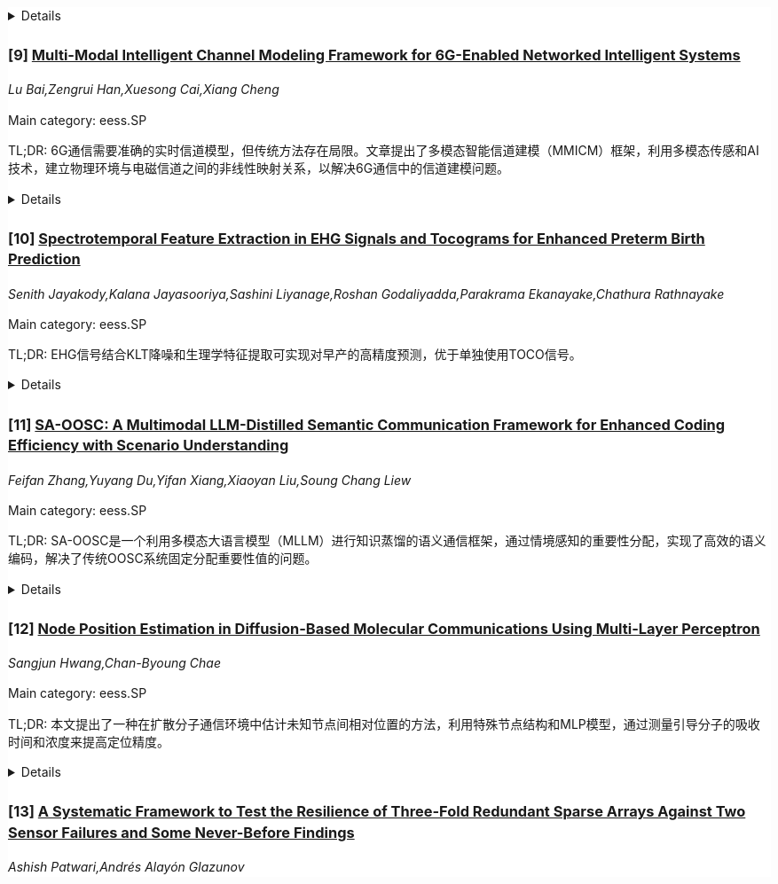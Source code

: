 <details><summary>Details</summary></details>


### [9] [Multi-Modal Intelligent Channel Modeling Framework for 6G-Enabled Networked Intelligent Systems](https://arxiv.org/abs/2509.07422)
*Lu Bai,Zengrui Han,Xuesong Cai,Xiang Cheng*

Main category: eess.SP

TL;DR: 6G通信需要准确的实时信道模型，但传统方法存在局限。文章提出了多模态智能信道建模（MMICM）框架，利用多模态传感和AI技术，建立物理环境与电磁信道之间的非线性映射关系，以解决6G通信中的信道建模问题。


<details><summary>Details</summary></details>


### [10] [Spectrotemporal Feature Extraction in EHG Signals and Tocograms for Enhanced Preterm Birth Prediction](https://arxiv.org/abs/2509.07432)
*Senith Jayakody,Kalana Jayasooriya,Sashini Liyanage,Roshan Godaliyadda,Parakrama Ekanayake,Chathura Rathnayake*

Main category: eess.SP

TL;DR: EHG信号结合KLT降噪和生理学特征提取可实现对早产的高精度预测，优于单独使用TOCO信号。


<details><summary>Details</summary></details>


### [11] [SA-OOSC: A Multimodal LLM-Distilled Semantic Communication Framework for Enhanced Coding Efficiency with Scenario Understanding](https://arxiv.org/abs/2509.07436)
*Feifan Zhang,Yuyang Du,Yifan Xiang,Xiaoyan Liu,Soung Chang Liew*

Main category: eess.SP

TL;DR: SA-OOSC是一个利用多模态大语言模型（MLLM）进行知识蒸馏的语义通信框架，通过情境感知的重要性分配，实现了高效的语义编码，解决了传统OOSC系统固定分配重要性值的问题。


<details><summary>Details</summary></details>


### [12] [Node Position Estimation in Diffusion-Based Molecular Communications Using Multi-Layer Perceptron](https://arxiv.org/abs/2509.07441)
*Sangjun Hwang,Chan-Byoung Chae*

Main category: eess.SP

TL;DR: 本文提出了一种在扩散分子通信环境中估计未知节点间相对位置的方法，利用特殊节点结构和MLP模型，通过测量引导分子的吸收时间和浓度来提高定位精度。


<details><summary>Details</summary></details>


### [13] [A Systematic Framework to Test the Resilience of Three-Fold Redundant Sparse Arrays Against Two Sensor Failures and Some Never-Before Findings](https://arxiv.org/abs/2509.07442)
*Ashish Patwari,Andrés Alayón Glazunov*
